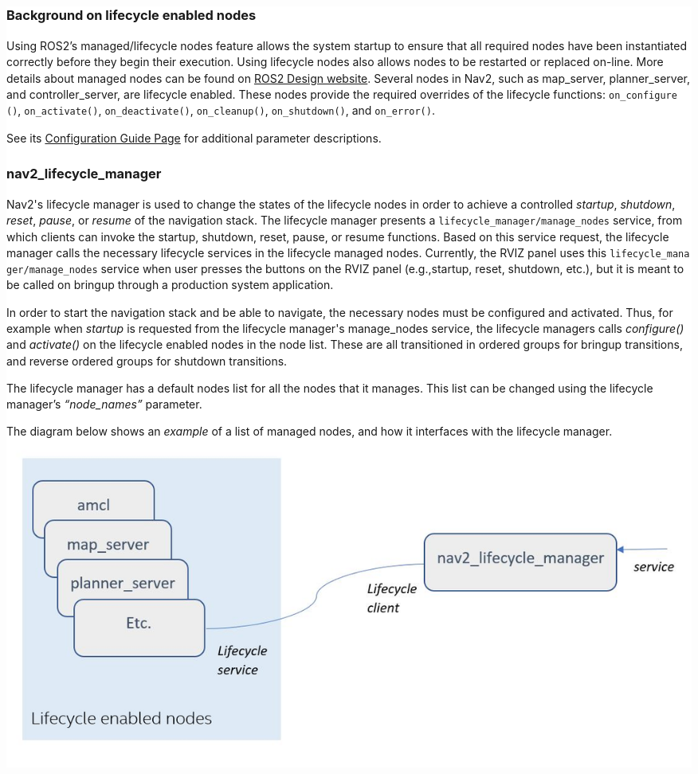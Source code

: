 ### Background on lifecycle enabled nodes
Using ROS2’s managed/lifecycle nodes feature allows the system startup to ensure that all required nodes have been instantiated correctly before they begin their execution. Using lifecycle nodes also allows nodes to be restarted or replaced on-line. More details about managed nodes can be found on [ROS2 Design website](https://design.ros2.org/articles/node_lifecycle.html). Several nodes in Nav2, such as map_server, planner_server, and controller_server, are lifecycle enabled. These nodes provide the required overrides of the lifecycle functions: ```on_configure()```, ```on_activate()```, ```on_deactivate()```, ```on_cleanup()```, ```on_shutdown()```, and ```on_error()```.

See its [Configuration Guide Page](https://navigation.ros.org/configuration/packages/configuring-lifecycle.html) for additional parameter descriptions.

### nav2_lifecycle_manager
Nav2's lifecycle manager is used to change the states of the lifecycle nodes in order to achieve a controlled _startup_, _shutdown_, _reset_, _pause_, or _resume_ of the navigation stack. The lifecycle manager presents a ```lifecycle_manager/manage_nodes``` service, from which clients can invoke the startup, shutdown, reset, pause, or resume functions. Based on this service request, the lifecycle manager calls the necessary lifecycle services in the lifecycle managed nodes. Currently, the RVIZ panel uses this ```lifecycle_manager/manage_nodes``` service when user presses the buttons on the RVIZ panel (e.g.,startup, reset, shutdown, etc.), but it is meant to be called on bringup through a production system application.

In order to start the navigation stack and be able to navigate, the necessary nodes must be configured and activated. Thus, for example when _startup_ is requested from the lifecycle manager's manage_nodes service, the lifecycle managers calls _configure()_ and _activate()_ on the lifecycle enabled nodes in the node list. These are all transitioned in ordered groups for bringup transitions, and reverse ordered groups for shutdown transitions.

The lifecycle manager has a default nodes list for all the nodes that it manages. This list can be changed using the lifecycle manager’s _“node_names”_ parameter.

The diagram below shows an _example_ of a list of managed nodes, and how it interfaces with the lifecycle manager.
<img src="./doc/diagram_lifecycle_manager.JPG" title="" width="100%" align="middle">

